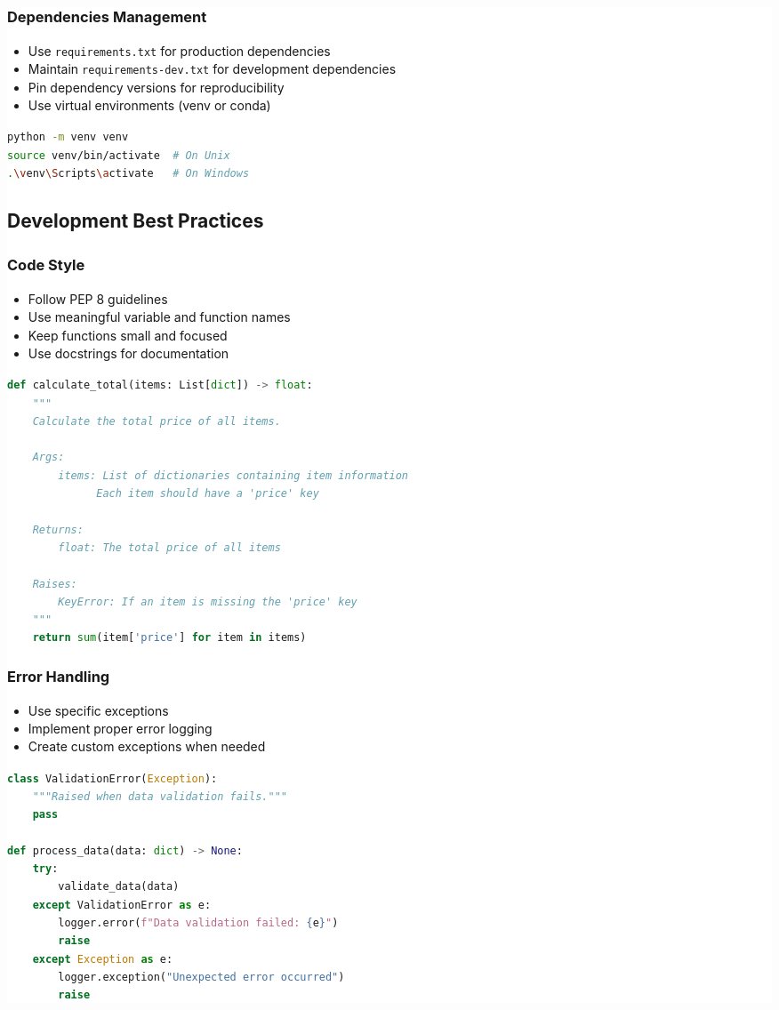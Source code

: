 ### Dependencies Management
- Use `requirements.txt` for production dependencies
- Maintain `requirements-dev.txt` for development dependencies
- Pin dependency versions for reproducibility
- Use virtual environments (venv or conda)
```bash
python -m venv venv
source venv/bin/activate  # On Unix
.\venv\Scripts\activate   # On Windows
```

## Development Best Practices

### Code Style
- Follow PEP 8 guidelines
- Use meaningful variable and function names
- Keep functions small and focused
- Use docstrings for documentation
```python
def calculate_total(items: List[dict]) -> float:
    """
    Calculate the total price of all items.

    Args:
        items: List of dictionaries containing item information
              Each item should have a 'price' key

    Returns:
        float: The total price of all items

    Raises:
        KeyError: If an item is missing the 'price' key
    """
    return sum(item['price'] for item in items)
```

### Error Handling
- Use specific exceptions
- Implement proper error logging
- Create custom exceptions when needed
```python
class ValidationError(Exception):
    """Raised when data validation fails."""
    pass

def process_data(data: dict) -> None:
    try:
        validate_data(data)
    except ValidationError as e:
        logger.error(f"Data validation failed: {e}")
        raise
    except Exception as e:
        logger.exception("Unexpected error occurred")
        raise
```

